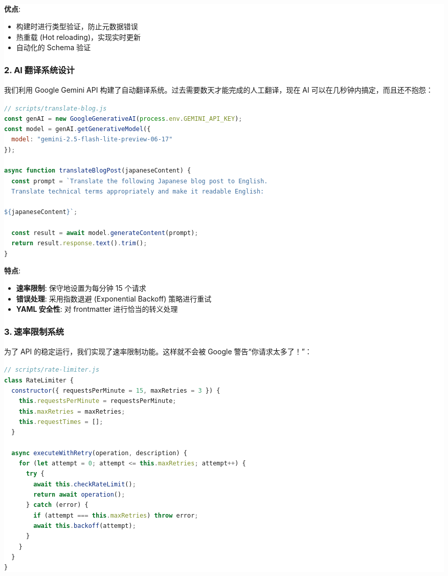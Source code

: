 **优点**:
- 构建时进行类型验证，防止元数据错误
- 热重载 (Hot reloading)，实现实时更新
- 自动化的 Schema 验证

### 2. AI 翻译系统设计

我们利用 Google Gemini API 构建了自动翻译系统。过去需要数天才能完成的人工翻译，现在 AI 可以在几秒钟内搞定，而且还不抱怨：

```javascript
// scripts/translate-blog.js
const genAI = new GoogleGenerativeAI(process.env.GEMINI_API_KEY);
const model = genAI.getGenerativeModel({
  model: "gemini-2.5-flash-lite-preview-06-17"
});

async function translateBlogPost(japaneseContent) {
  const prompt = `Translate the following Japanese blog post to English.
  Translate technical terms appropriately and make it readable English:

${japaneseContent}`;

  const result = await model.generateContent(prompt);
  return result.response.text().trim();
}
```

**特点**:
- **速率限制**: 保守地设置为每分钟 15 个请求
- **错误处理**: 采用指数退避 (Exponential Backoff) 策略进行重试
- **YAML 安全性**: 对 frontmatter 进行恰当的转义处理

### 3. 速率限制系统

为了 API 的稳定运行，我们实现了速率限制功能。这样就不会被 Google 警告“你请求太多了！”：

```javascript
// scripts/rate-limiter.js
class RateLimiter {
  constructor({ requestsPerMinute = 15, maxRetries = 3 }) {
    this.requestsPerMinute = requestsPerMinute;
    this.maxRetries = maxRetries;
    this.requestTimes = [];
  }

  async executeWithRetry(operation, description) {
    for (let attempt = 0; attempt <= this.maxRetries; attempt++) {
      try {
        await this.checkRateLimit();
        return await operation();
      } catch (error) {
        if (attempt === this.maxRetries) throw error;
        await this.backoff(attempt);
      }
    }
  }
}
```
